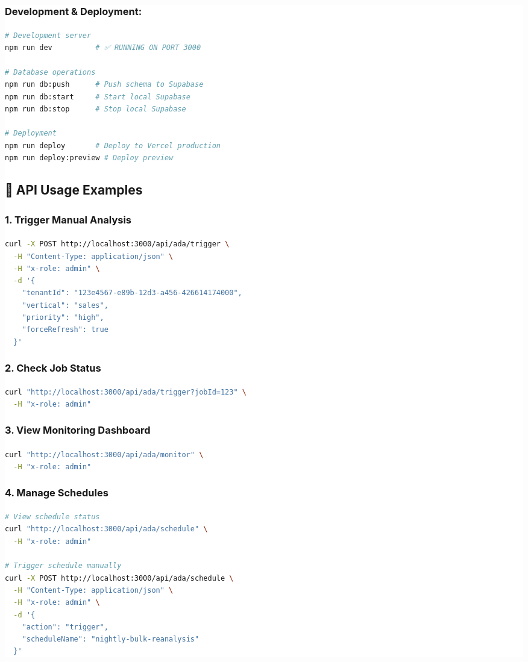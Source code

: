 ### **Development & Deployment:**
```bash
# Development server
npm run dev          # ✅ RUNNING ON PORT 3000

# Database operations
npm run db:push      # Push schema to Supabase
npm run db:start     # Start local Supabase
npm run db:stop      # Stop local Supabase

# Deployment
npm run deploy       # Deploy to Vercel production
npm run deploy:preview # Deploy preview
```

## 🎯 **API Usage Examples**

### **1. Trigger Manual Analysis**
```bash
curl -X POST http://localhost:3000/api/ada/trigger \
  -H "Content-Type: application/json" \
  -H "x-role: admin" \
  -d '{
    "tenantId": "123e4567-e89b-12d3-a456-426614174000",
    "vertical": "sales",
    "priority": "high",
    "forceRefresh": true
  }'
```

### **2. Check Job Status**
```bash
curl "http://localhost:3000/api/ada/trigger?jobId=123" \
  -H "x-role: admin"
```

### **3. View Monitoring Dashboard**
```bash
curl "http://localhost:3000/api/ada/monitor" \
  -H "x-role: admin"
```

### **4. Manage Schedules**
```bash
# View schedule status
curl "http://localhost:3000/api/ada/schedule" \
  -H "x-role: admin"

# Trigger schedule manually
curl -X POST http://localhost:3000/api/ada/schedule \
  -H "Content-Type: application/json" \
  -H "x-role: admin" \
  -d '{
    "action": "trigger",
    "scheduleName": "nightly-bulk-reanalysis"
  }'
```
